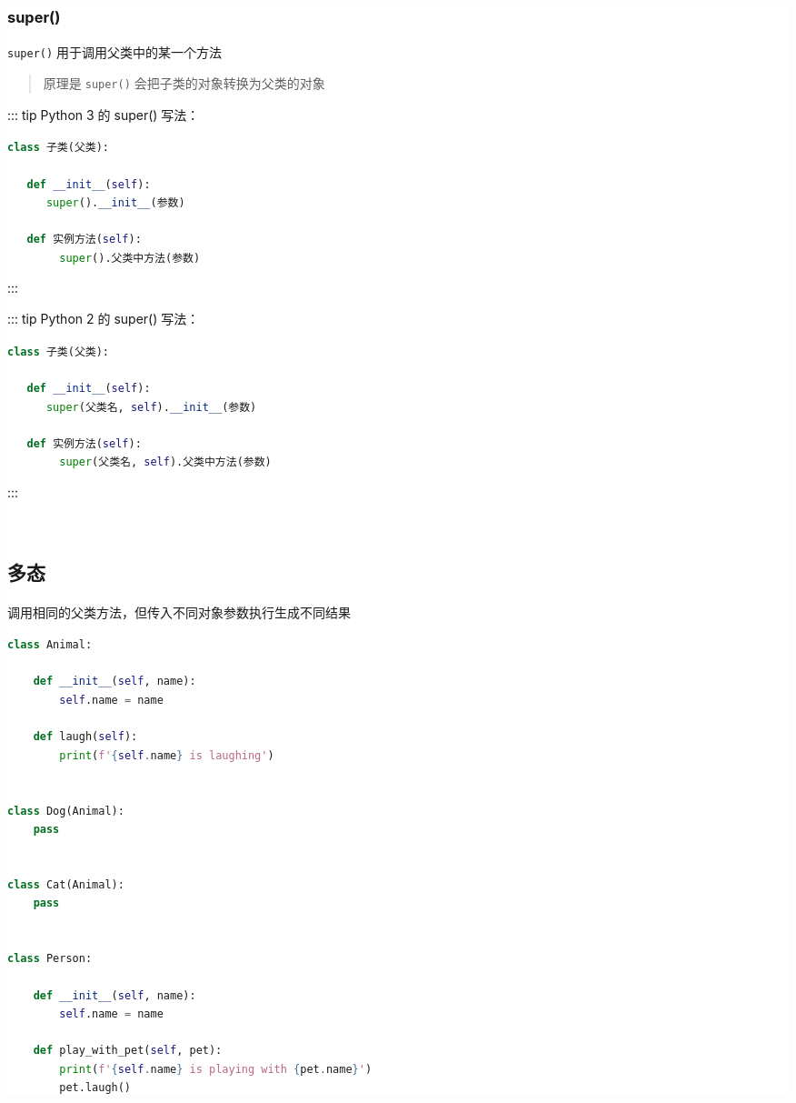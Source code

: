 
### super()

`super()` 用于调用父类中的某一个方法

> 原理是 `super()` 会把子类的对象转换为父类的对象

::: tip Python 3 的 super() 写法：

```python
class 子类(父类):

   def __init__(self):
      super().__init__(参数)

   def 实例方法(self):
    	super().父类中方法(参数)
```

:::

::: tip Python 2 的 super() 写法：

```python
class 子类(父类):

   def __init__(self):
      super(父类名, self).__init__(参数)

   def 实例方法(self):
    	super(父类名, self).父类中方法(参数)
```

:::

<br/>

## 多态

调用相同的父类方法，但传入不同对象参数执行生成不同结果

```python
class Animal:

    def __init__(self, name):
        self.name = name

    def laugh(self):
        print(f'{self.name} is laughing')


class Dog(Animal):
    pass


class Cat(Animal):
    pass


class Person:

    def __init__(self, name):
        self.name = name

    def play_with_pet(self, pet):
        print(f'{self.name} is playing with {pet.name}')
        pet.laugh()


```